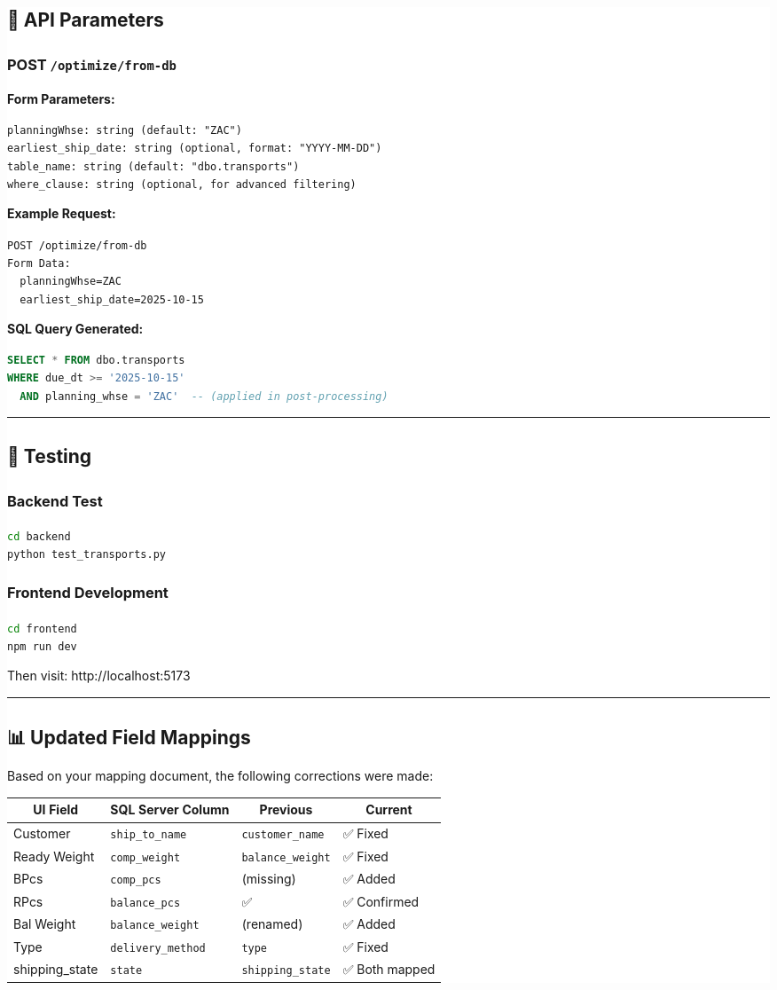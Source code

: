 
## 📝 API Parameters

### POST `/optimize/from-db`

**Form Parameters:**
```
planningWhse: string (default: "ZAC")
earliest_ship_date: string (optional, format: "YYYY-MM-DD")
table_name: string (default: "dbo.transports")
where_clause: string (optional, for advanced filtering)
```

**Example Request:**
```
POST /optimize/from-db
Form Data:
  planningWhse=ZAC
  earliest_ship_date=2025-10-15
```

**SQL Query Generated:**
```sql
SELECT * FROM dbo.transports
WHERE due_dt >= '2025-10-15'
  AND planning_whse = 'ZAC'  -- (applied in post-processing)
```

---

## 🔧 Testing

### Backend Test
```bash
cd backend
python test_transports.py
```

### Frontend Development
```bash
cd frontend
npm run dev
```

Then visit: http://localhost:5173

---

## 📊 Updated Field Mappings

Based on your mapping document, the following corrections were made:

| UI Field | SQL Server Column | Previous | Current |
|----------|------------------|----------|---------|
| Customer | `ship_to_name` | `customer_name` | ✅ Fixed |
| Ready Weight | `comp_weight` | `balance_weight` | ✅ Fixed |
| BPcs | `comp_pcs` | (missing) | ✅ Added |
| RPcs | `balance_pcs` | ✅ | ✅ Confirmed |
| Bal Weight | `balance_weight` | (renamed) | ✅ Added |
| Type | `delivery_method` | `type` | ✅ Fixed |
| shipping_state | `state` | `shipping_state` | ✅ Both mapped |
